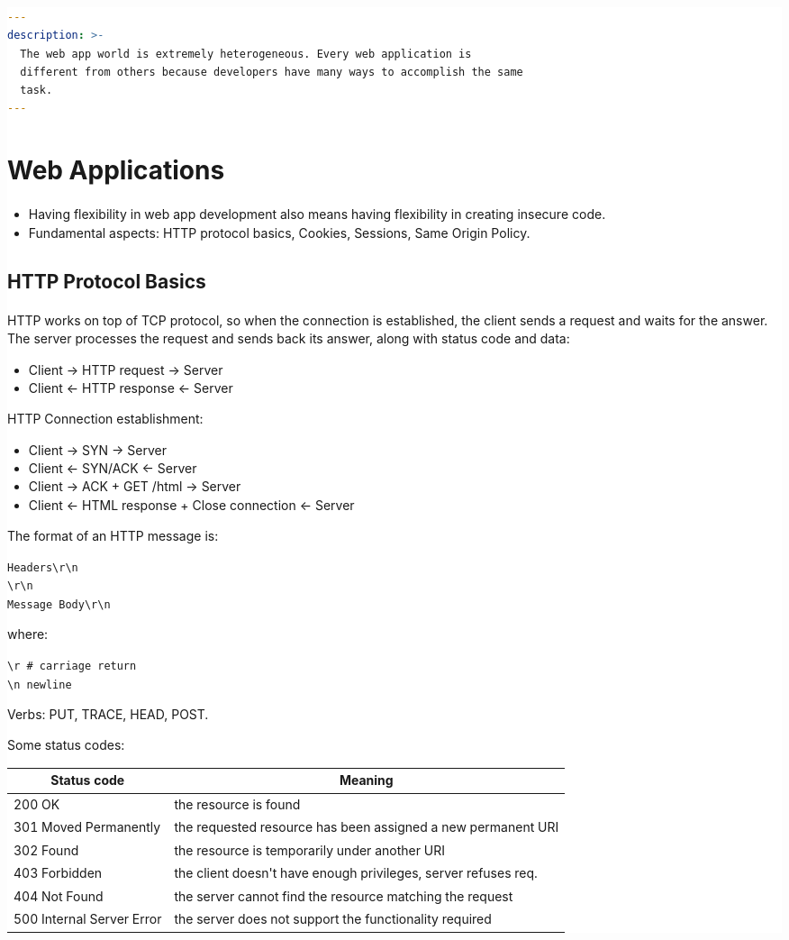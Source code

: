 ```yaml
---
description: >-
  The web app world is extremely heterogeneous. Every web application is
  different from others because developers have many ways to accomplish the same
  task.
---
```


# Web Applications

* Having flexibility in web app development also means having flexibility in creating insecure code.
* Fundamental aspects: HTTP protocol basics, Cookies, Sessions, Same Origin Policy.

## HTTP Protocol Basics

HTTP works on top of TCP protocol, so when the connection is established, the client sends a request and waits for the answer. The server processes the request and sends back its answer, along with status code and data:

* Client -> HTTP request -> Server
* Client <- HTTP response <- Server

HTTP Connection establishment:

* Client -> SYN -> Server
* Client <- SYN/ACK <- Server
* Client -> ACK + GET /html -> Server
* Client <- HTML response + Close connection <- Server

The format of an HTTP message is:

```
Headers\r\n
\r\n
Message Body\r\n
```

where:

```
\r # carriage return
\n newline
```

Verbs: PUT, TRACE, HEAD, POST.

Some status codes:

| Status code               | Meaning                                                        |
| ------------------------- | -------------------------------------------------------------- |
| 200 OK                    | the resource is found                                          |
| 301 Moved Permanently     | the requested resource has been assigned a new permanent URI   |
| 302 Found                 | the resource is temporarily under another URI                  |
| 403 Forbidden             | the client doesn't have enough privileges, server refuses req. |
| 404 Not Found             | the server cannot find the resource matching the request       |
| 500 Internal Server Error | the server does not support the functionality required         |
